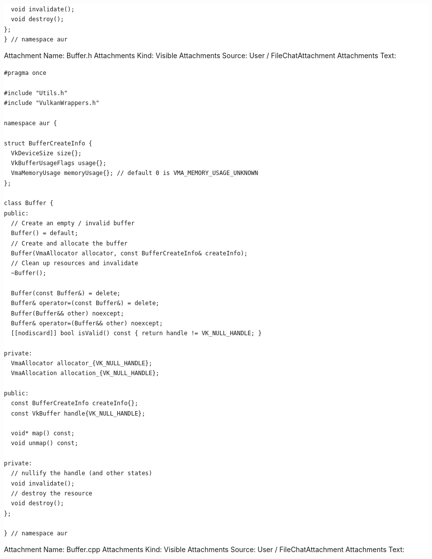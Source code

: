 ```c/c++
  void invalidate();
  void destroy();
};
} // namespace aur

```
Attachment Name: Buffer.h
Attachments Kind: Visible
Attachments Source: User / FileChatAttachment
Attachments Text:
```c/c++
#pragma once

#include "Utils.h"
#include "VulkanWrappers.h"

namespace aur {

struct BufferCreateInfo {
  VkDeviceSize size{};
  VkBufferUsageFlags usage{};
  VmaMemoryUsage memoryUsage{}; // default 0 is VMA_MEMORY_USAGE_UNKNOWN
};

class Buffer {
public:
  // Create an empty / invalid buffer
  Buffer() = default;
  // Create and allocate the buffer
  Buffer(VmaAllocator allocator, const BufferCreateInfo& createInfo);
  // Clean up resources and invalidate
  ~Buffer();

  Buffer(const Buffer&) = delete;
  Buffer& operator=(const Buffer&) = delete;
  Buffer(Buffer&& other) noexcept;
  Buffer& operator=(Buffer&& other) noexcept;
  [[nodiscard]] bool isValid() const { return handle != VK_NULL_HANDLE; }

private:
  VmaAllocator allocator_{VK_NULL_HANDLE};
  VmaAllocation allocation_{VK_NULL_HANDLE};

public:
  const BufferCreateInfo createInfo{};
  const VkBuffer handle{VK_NULL_HANDLE};

  void* map() const;
  void unmap() const;

private:
  // nullify the handle (and other states)
  void invalidate();
  // destroy the resource
  void destroy();
};

} // namespace aur
```
Attachment Name: Buffer.cpp
Attachments Kind: Visible
Attachments Source: User / FileChatAttachment
Attachments Text:
```c/c++
```